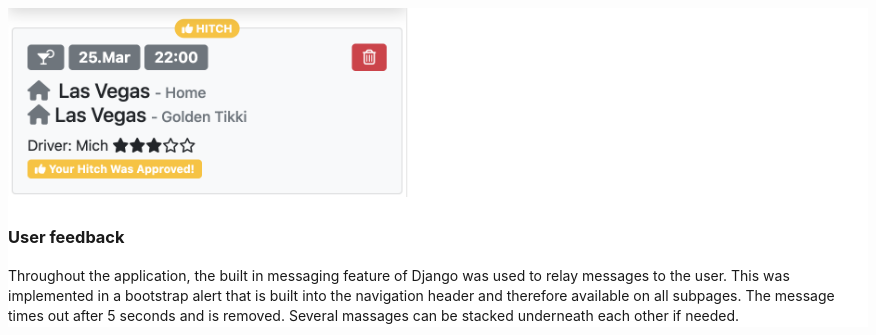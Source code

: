 <img src="./static/docs/your-view-hitch-approved.png" alt="ERD" width="400"/>

### User feedback
Throughout the application, the built in messaging feature of Django was used to relay messages to the user. This was implemented in a bootstrap alert that is built into the navigation header and therefore available on all subpages. The message times out after 5 seconds and is removed. Several massages can be stacked underneath each other if needed.
